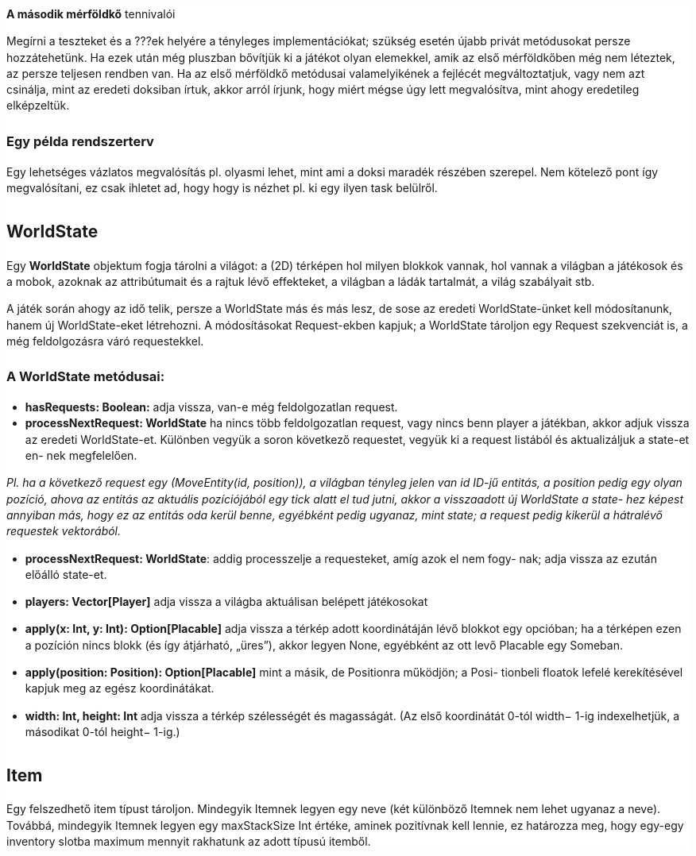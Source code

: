 **A második mérföldkő** tennivalói

Megírni a teszteket és a ???ek helyére a tényleges implementációkat; szükség esetén újabb privát metódusokat persze hozzátehetünk. Ha ezek után még pluszban bővítjük ki a játékot olyan elemekkel, amik az első mérföldkőben még nem léteztek, az persze teljesen rendben van. Ha az első mérföldkő metódusai valamelyikének a fejlécét megváltoztatjuk, vagy nem azt csinálja, mint az eredeti doksiban írtuk, akkor arról írjunk, hogy miért mégse úgy lett megvalósítva, mint ahogy eredetileg elképzeltük.

### Egy példa rendszerterv

Egy lehetséges vázlatos megvalósítás pl. olyasmi lehet, mint ami a doksi maradék részében szerepel. Nem kötelező pont így megvalósítani, ez csak ihletet ad, hogy hogy is nézhet pl. ki egy ilyen task belülről.

## WorldState

Egy **WorldState** objektum fogja tárolni a világot: a (2D) térképen hol milyen blokkok vannak, hol vannak a világban a játékosok és a mobok, azoknak az attribútumait és a rajtuk lévő effekteket, a világban a ládák tartalmát, a világ szabályait stb.

A játék során ahogy az idő telik, persze a WorldState más és más lesz, de sose az eredeti WorldState-ünket kell módosítanunk, hanem új WorldState-eket létrehozni. A módosításokat Request-ekben kapjuk; a WorldState tároljon egy Request szekvenciát is, a még feldolgozásra váró requestekkel.

### A WorldState metódusai:

- **hasRequests: Boolean:** adja vissza, van-e még feldolgozatlan request.
- **processNextRequest: WorldState** ha nincs több feldolgozatlan request, vagy nincs benn player a játékban, akkor adjuk vissza az eredeti WorldState-et. Különben vegyük a soron következő requestet, vegyük ki a request listából és aktualizáljuk a state-et en- nek megfelelően. 

*Pl. ha a következő request egy (MoveEntity(id, position)), a világban tényleg jelen van id ID-jű entitás, a position pedig egy olyan pozíció, ahova az entitás az aktuális pozíciójából egy tick alatt el tud jutni, akkor a visszaadott új WorldState a state- hez képest annyiban más, hogy ez az entitás oda kerül benne, egyébként pedig ugyanaz, mint state; a request pedig kikerül a hátralévő requestek vektorából.*

- **processNextRequest: WorldState**: addig processzelje a requesteket, amíg azok el nem fogy- nak; adja vissza az ezután előálló state-et.

- **players: Vector[Player]** adja vissza a világba aktuálisan belépett játékosokat
- **apply(x: Int, y: Int): Option[Placable]** adja vissza a térkép adott koordinátáján lévő blokkot egy opcióban; ha a térképen ezen a pozíción nincs blokk (és így átjárható, „üres”), akkor legyen None, egyébként az ott levő Placable egy Someban.
- **apply(position: Position): Option[Placable]** mint a másik, de Positionra működjön; a Posi- tionbeli floatok lefelé kerekítésével kapjuk meg az egész koordinátákat.
- **width: Int, height: Int** adja vissza a térkép szélességét és magasságát. (Az első koordinátát 0-tól width− 1-ig indexelhetjük, a másodikat 0-tól height− 1-ig.)

## Item

Egy felszedhető item típust tároljon. Mindegyik Itemnek legyen egy neve (két különböző Itemnek nem lehet ugyanaz a neve). Továbbá, mindegyik Itemnek legyen egy maxStackSize Int értéke, aminek pozitívnak kell lennie, ez határozza meg, hogy egy-egy inventory slotba maximum mennyit rakhatunk az adott típusú itemből.
